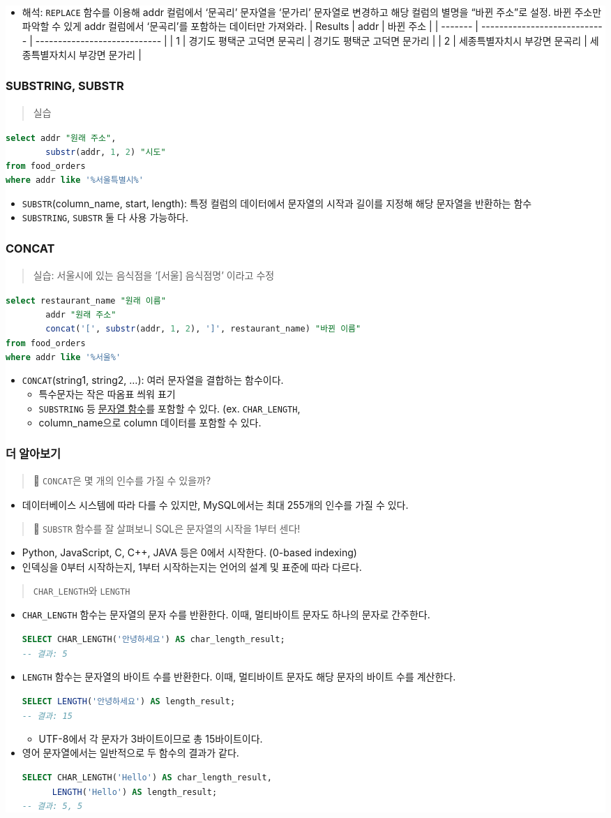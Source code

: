 - 해석: `REPLACE` 함수를 이용해 addr 컬럼에서 ‘문곡리’ 문자열을 ‘문가리’ 문자열로 변경하고 해당 컬럼의 별명을 “바뀐 주소”로 설정. 바뀐 주소만 파악할 수 있게 addr 컬럼에서 ‘문곡리’를 포함하는 데이터만 가져와라.
  | Results | addr                         | 바뀐 주소                    |
  | ------- | ---------------------------- | ---------------------------- |
  | 1       | 경기도 평택군 고덕면 문곡리  | 경기도 평택군 고덕면 문가리  |
  | 2       | 세종특별자치시 부강면 문곡리 | 세종특별자치시 부강면 문가리 |

### SUBSTRING, SUBSTR

> 실습

```sql
select addr "원래 주소",
		substr(addr, 1, 2) "시도"
from food_orders
where addr like '%서울특별시%'
```

- `SUBSTR`(column_name, start, length): 특정 컬럼의 데이터에서 문자열의 시작과 길이를 지정해 해당 문자열을 반환하는 함수
- `SUBSTRING`, `SUBSTR` 둘 다 사용 가능하다.

### CONCAT

> 실습: 서울시에 있는 음식점을 ‘[서울] 음식점명’ 이라고 수정

```sql
select restaurant_name "원래 이름"
		addr "원래 주소"
		concat('[', substr(addr, 1, 2), ']', restaurant_name) "바뀐 이름"
from food_orders
where addr like '%서울%'
```

- `CONCAT`(string1, string2, …): 여러 문자열을 결합하는 함수이다.
  - 특수문자는 작은 따옴표 씌워 표기
  - `SUBSTRING` 등 [문자열 함수](https://dev.mysql.com/doc/refman/8.0/en/string-functions.html)를 포함할 수 있다. (ex. `CHAR_LENGTH`,
  - column_name으로 column 데이터를 포함할 수 있다.

### 더 알아보기

> 🤔 `CONCAT`은 몇 개의 인수를 가질 수 있을까?

- 데이터베이스 시스템에 따라 다를 수 있지만, MySQL에서는 최대 255개의 인수를 가질 수 있다.

> 🤔 `SUBSTR` 함수를 잘 살펴보니 SQL은 문자열의 시작을 1부터 센다!

- Python, JavaScript, C, C++, JAVA 등은 0에서 시작한다. (0-based indexing)
- 인덱싱을 0부터 시작하는지, 1부터 시작하는지는 언어의 설계 및 표준에 따라 다르다.

> `CHAR_LENGTH`와 `LENGTH`

- `CHAR_LENGTH` 함수는 문자열의 문자 수를 반환한다. 이때, 멀티바이트 문자도 하나의 문자로 간주한다.
  ```sql
  SELECT CHAR_LENGTH('안녕하세요') AS char_length_result;
  -- 결과: 5
  ```
- `LENGTH` 함수는 문자열의 바이트 수를 반환한다. 이때, 멀티바이트 문자도 해당 문자의 바이트 수를 계산한다.
  ```sql
  SELECT LENGTH('안녕하세요') AS length_result;
  -- 결과: 15
  ```
  - UTF-8에서 각 문자가 3바이트이므로 총 15바이트이다.
- 영어 문자열에서는 일반적으로 두 함수의 결과가 같다.
  ```sql
  SELECT CHAR_LENGTH('Hello') AS char_length_result,
  		LENGTH('Hello') AS length_result;
  -- 결과: 5, 5
  ```